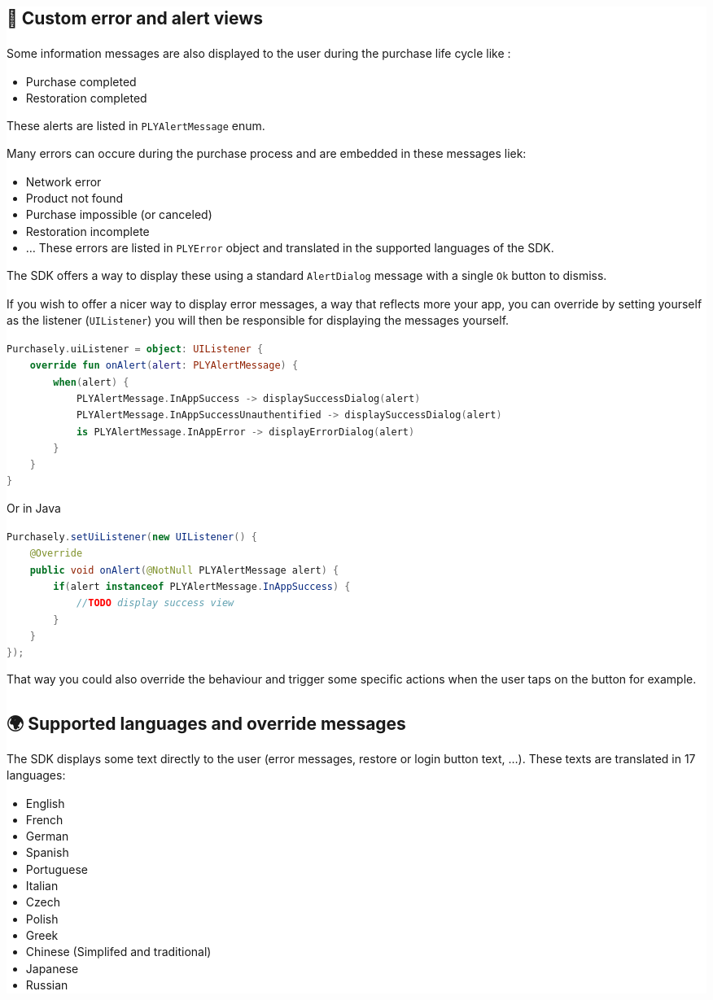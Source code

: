 ## 🚨 Custom error and alert views

Some information messages are also displayed to the user during the purchase life cycle like :
- Purchase completed
- Restoration completed

These alerts are listed in `PLYAlertMessage` enum. 

Many errors can occure during the purchase process and are embedded in these messages liek:
- Network error
- Product not found
- Purchase impossible (or canceled)
- Restoration incomplete
- …
These errors are listed in `PLYError` object and translated in the supported languages of the SDK.

The SDK offers a way to display these using a standard `AlertDialog` message with a single `Ok` button to dismiss.

If you wish to offer a nicer way to display error messages, a way that reflects more your app, you can override by setting yourself as the listener (`UIListener`) you will then be responsible for displaying the messages yourself.

```kotlin
Purchasely.uiListener = object: UIListener {
    override fun onAlert(alert: PLYAlertMessage) {
    	when(alert) {
    	    PLYAlertMessage.InAppSuccess -> displaySuccessDialog(alert)
    	    PLYAlertMessage.InAppSuccessUnauthentified -> displaySuccessDialog(alert)
    	    is PLYAlertMessage.InAppError -> displayErrorDialog(alert)
    	}
    }
}
```

Or in Java

```java
Purchasely.setUiListener(new UIListener() {
    @Override
    public void onAlert(@NotNull PLYAlertMessage alert) {
    	if(alert instanceof PLYAlertMessage.InAppSuccess) {
    	    //TODO display success view
    	}
    }
});
```

That way you could also override the behaviour and trigger some specific actions when the user taps on the button for example.


## 🌍 Supported languages and override messages

The SDK displays some text directly to the user (error messages, restore or login button text, …). These texts are translated in 17 languages:
* English
* French
* German
* Spanish
* Portuguese
* Italian
* Czech
* Polish
* Greek
* Chinese (Simplifed and traditional)
* Japanese
* Russian